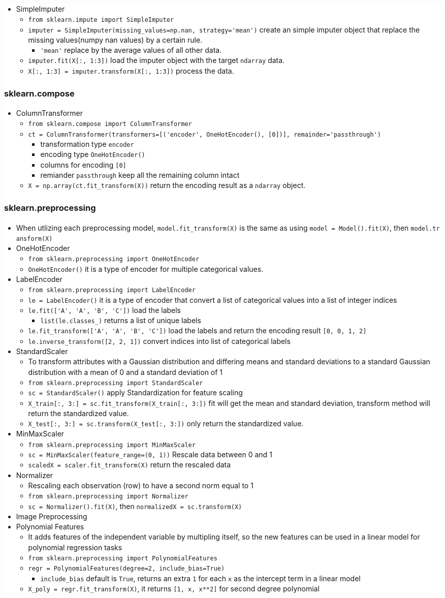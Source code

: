 - SimpleImputer
  - `from sklearn.impute import SimpleImputer`
  - `imputer = SimpleImputer(missing_values=np.nan, strategy='mean')` create an simple imputer object that replace the missing values(numpy nan values) by a certain rule.
    - `'mean'` replace by the average values of all other data.
  - `imputer.fit(X[:, 1:3])` load the imputer object with the target `ndarray` data.
  - `X[:, 1:3] = imputer.transform(X[:, 1:3])` process the data.

### sklearn.compose

- ColumnTransformer
  - `from sklearn.compose import ColumnTransformer`
  - `ct = ColumnTransformer(transformers=[('encoder', OneHotEncoder(), [0])], remainder='passthrough')`
    - transformation type `encoder`
    - encoding type `OneHotEncoder()`
    - columns for encoding `[0]`
    - remiander `passthrough` keep all the remaining column intact
  - `X = np.array(ct.fit_transform(X))` return the encoding result as a `ndarray` object.

### sklearn.preprocessing

- When utlizing each preprocessing model, `model.fit_transform(X)` is the same as using `model = Model().fit(X)`, then `model.transform(X)`
- OneHotEncoder
  - `from sklearn.preprocessing import OneHotEncoder`
  - `OneHotEncoder()` it is a type of encoder for multiple categorical values.
- LabelEncoder
  - `from sklearn.preprocessing import LabelEncoder`
  - `le = LabelEncoder()` it is a type of encoder that convert a list of categorical values into a list of integer indices
  - `le.fit(['A', 'A', 'B', 'C'])` load the labels
    - `list(le.classes_)` returns a list of unique labels
  - `le.fit_transform(['A', 'A', 'B', 'C'])` load the labels and return the encoding result `[0, 0, 1, 2]`
  - `le.inverse_transform([2, 2, 1])` convert indices into list of categorical labels
- StandardScaler
  - To transform attributes with a Gaussian distribution and differing means and standard deviations to a standard Gaussian distribution with a mean of 0 and a standard deviation of 1
  - `from sklearn.preprocessing import StandardScaler`
  - `sc = StandardScaler()` apply Standardization for feature scaling
  - `X_train[:, 3:] = sc.fit_transform(X_train[:, 3:])` fit will get the mean and standard deviation, transform method will return the standardized value.
  - `X_test[:, 3:] = sc.transform(X_test[:, 3:])` only return the standardized value.
- MinMaxScaler
  - `from sklearn.preprocessing import MinMaxScaler`
  - `sc = MinMaxScaler(feature_range=(0, 1))` Rescale data between 0 and 1
  - `scaledX = scaler.fit_transform(X)` return the rescaled data
- Normalizer
  - Rescaling each observation (row) to have a second norm equal to 1
  - `from sklearn.preprocessing import Normalizer`
  - `sc = Normalizer().fit(X)`, then `normalizedX = sc.transform(X)`
- Image Preprocessing
- Polynomial Features
  - It adds features of the independent variable by multipling itself, so the new features can be used in a linear model for polynomial regression tasks
  - `from sklearn.preprocessing import PolynomialFeatures`
  - `regr = PolynomialFeatures(degree=2, include_bias=True)`
    - `include_bias` default is `True`, returns an extra `1` for each `x` as the intercept term in a linear model
  - `X_poly = regr.fit_transform(X)`, it returns `[1, x, x**2]` for second degree polynomial
